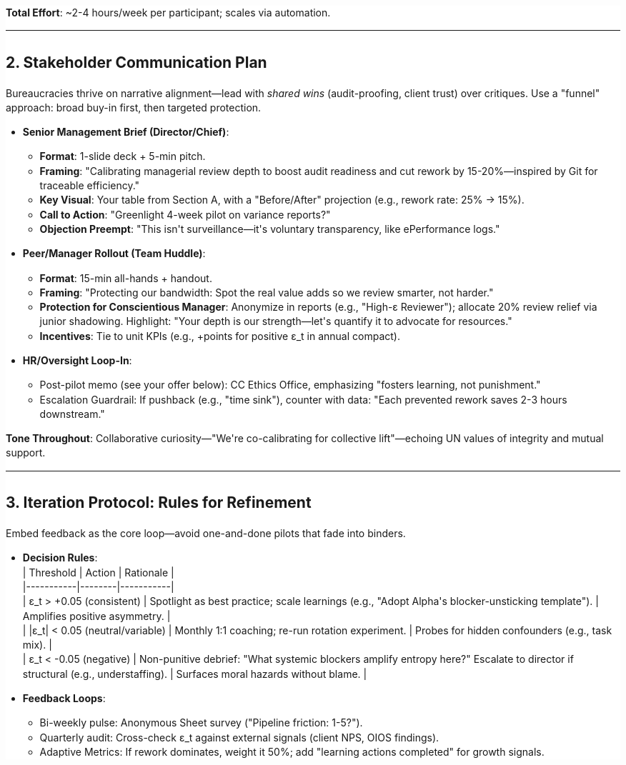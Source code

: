 **Total Effort**: ~2-4 hours/week per participant; scales via automation.

---

## 2. Stakeholder Communication Plan

Bureaucracies thrive on narrative alignment—lead with *shared wins* (audit-proofing, client trust) over critiques. Use a "funnel" approach: broad buy-in first, then targeted protection.

- **Senior Management Brief (Director/Chief)**:  
  - **Format**: 1-slide deck + 5-min pitch.  
  - **Framing**: "Calibrating managerial review depth to boost audit readiness and cut rework by 15-20%—inspired by Git for traceable efficiency."  
  - **Key Visual**: Your table from Section A, with a "Before/After" projection (e.g., rework rate: 25% → 15%).  
  - **Call to Action**: "Greenlight 4-week pilot on variance reports?"  
  - **Objection Preempt**: "This isn't surveillance—it's voluntary transparency, like ePerformance logs."

- **Peer/Manager Rollout (Team Huddle)**:  
  - **Format**: 15-min all-hands + handout.  
  - **Framing**: "Protecting our bandwidth: Spot the real value adds so we review smarter, not harder."  
  - **Protection for Conscientious Manager**: Anonymize in reports (e.g., "High-ε Reviewer"); allocate 20% review relief via junior shadowing. Highlight: "Your depth is our strength—let's quantify it to advocate for resources."  
  - **Incentives**: Tie to unit KPIs (e.g., +points for positive ε_t in annual compact).

- **HR/Oversight Loop-In**:  
  - Post-pilot memo (see your offer below): CC Ethics Office, emphasizing "fosters learning, not punishment."  
  - Escalation Guardrail: If pushback (e.g., "time sink"), counter with data: "Each prevented rework saves 2-3 hours downstream."

**Tone Throughout**: Collaborative curiosity—"We're co-calibrating for collective lift"—echoing UN values of integrity and mutual support.

---

## 3. Iteration Protocol: Rules for Refinement

Embed feedback as the core loop—avoid one-and-done pilots that fade into binders.

- **Decision Rules**:  
  | Threshold | Action | Rationale |  
  |-----------|--------|-----------|  
  | ε_t > +0.05 (consistent) | Spotlight as best practice; scale learnings (e.g., "Adopt Alpha's blocker-unsticking template"). | Amplifies positive asymmetry. |  
  | \|ε_t\| < 0.05 (neutral/variable) | Monthly 1:1 coaching; re-run rotation experiment. | Probes for hidden confounders (e.g., task mix). |  
  | ε_t < -0.05 (negative) | Non-punitive debrief: "What systemic blockers amplify entropy here?" Escalate to director if structural (e.g., understaffing). | Surfaces moral hazards without blame. |  

- **Feedback Loops**:  
  - Bi-weekly pulse: Anonymous Sheet survey ("Pipeline friction: 1-5?").  
  - Quarterly audit: Cross-check ε_t against external signals (client NPS, OIOS findings).  
  - Adaptive Metrics: If rework dominates, weight it 50%; add "learning actions completed" for growth signals.
